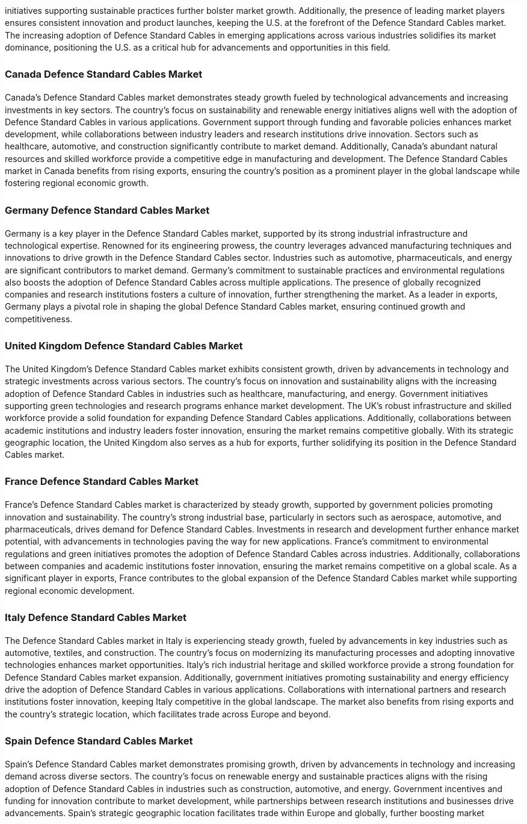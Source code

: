initiatives supporting sustainable practices further bolster market growth. Additionally, the presence of leading market players ensures consistent innovation and product launches, keeping the U.S. at the forefront of the Defence Standard Cables market. The increasing adoption of Defence Standard Cables in emerging applications across various industries solidifies its market dominance, positioning the U.S. as a critical hub for advancements and opportunities in this field.</p><h3>Canada Defence Standard Cables Market</h3><p>Canada&rsquo;s Defence Standard Cables market demonstrates steady growth fueled by technological advancements and increasing investments in key sectors. The country&rsquo;s focus on sustainability and renewable energy initiatives aligns well with the adoption of Defence Standard Cables in various applications. Government support through funding and favorable policies enhances market development, while collaborations between industry leaders and research institutions drive innovation. Sectors such as healthcare, automotive, and construction significantly contribute to market demand. Additionally, Canada&rsquo;s abundant natural resources and skilled workforce provide a competitive edge in manufacturing and development. The Defence Standard Cables market in Canada benefits from rising exports, ensuring the country&rsquo;s position as a prominent player in the global landscape while fostering regional economic growth.</p><h3>Germany Defence Standard Cables Market</h3><p>Germany is a key player in the Defence Standard Cables market, supported by its strong industrial infrastructure and technological expertise. Renowned for its engineering prowess, the country leverages advanced manufacturing techniques and innovations to drive growth in the Defence Standard Cables sector. Industries such as automotive, pharmaceuticals, and energy are significant contributors to market demand. Germany&rsquo;s commitment to sustainable practices and environmental regulations also boosts the adoption of Defence Standard Cables across multiple applications. The presence of globally recognized companies and research institutions fosters a culture of innovation, further strengthening the market. As a leader in exports, Germany plays a pivotal role in shaping the global Defence Standard Cables market, ensuring continued growth and competitiveness.</p><h3>United Kingdom Defence Standard Cables Market</h3><p>The United Kingdom&rsquo;s Defence Standard Cables market exhibits consistent growth, driven by advancements in technology and strategic investments across various sectors. The country&rsquo;s focus on innovation and sustainability aligns with the increasing adoption of Defence Standard Cables in industries such as healthcare, manufacturing, and energy. Government initiatives supporting green technologies and research programs enhance market development. The UK&rsquo;s robust infrastructure and skilled workforce provide a solid foundation for expanding Defence Standard Cables applications. Additionally, collaborations between academic institutions and industry leaders foster innovation, ensuring the market remains competitive globally. With its strategic geographic location, the United Kingdom also serves as a hub for exports, further solidifying its position in the Defence Standard Cables market.</p><h3>France Defence Standard Cables Market</h3><p>France&rsquo;s Defence Standard Cables market is characterized by steady growth, supported by government policies promoting innovation and sustainability. The country&rsquo;s strong industrial base, particularly in sectors such as aerospace, automotive, and pharmaceuticals, drives demand for Defence Standard Cables. Investments in research and development further enhance market potential, with advancements in technologies paving the way for new applications. France&rsquo;s commitment to environmental regulations and green initiatives promotes the adoption of Defence Standard Cables across industries. Additionally, collaborations between companies and academic institutions foster innovation, ensuring the market remains competitive on a global scale. As a significant player in exports, France contributes to the global expansion of the Defence Standard Cables market while supporting regional economic development.</p><h3>Italy Defence Standard Cables Market</h3><p>The Defence Standard Cables market in Italy is experiencing steady growth, fueled by advancements in key industries such as automotive, textiles, and construction. The country&rsquo;s focus on modernizing its manufacturing processes and adopting innovative technologies enhances market opportunities. Italy&rsquo;s rich industrial heritage and skilled workforce provide a strong foundation for Defence Standard Cables market expansion. Additionally, government initiatives promoting sustainability and energy efficiency drive the adoption of Defence Standard Cables in various applications. Collaborations with international partners and research institutions foster innovation, keeping Italy competitive in the global landscape. The market also benefits from rising exports and the country&rsquo;s strategic location, which facilitates trade across Europe and beyond.</p><h3>Spain Defence Standard Cables Market</h3><p>Spain&rsquo;s Defence Standard Cables market demonstrates promising growth, driven by advancements in technology and increasing demand across diverse sectors. The country&rsquo;s focus on renewable energy and sustainable practices aligns with the rising adoption of Defence Standard Cables in industries such as construction, automotive, and energy. Government incentives and funding for innovation contribute to market development, while partnerships between research institutions and businesses drive advancements. Spain&rsquo;s strategic geographic location facilitates trade within Europe and globally, further boosting market